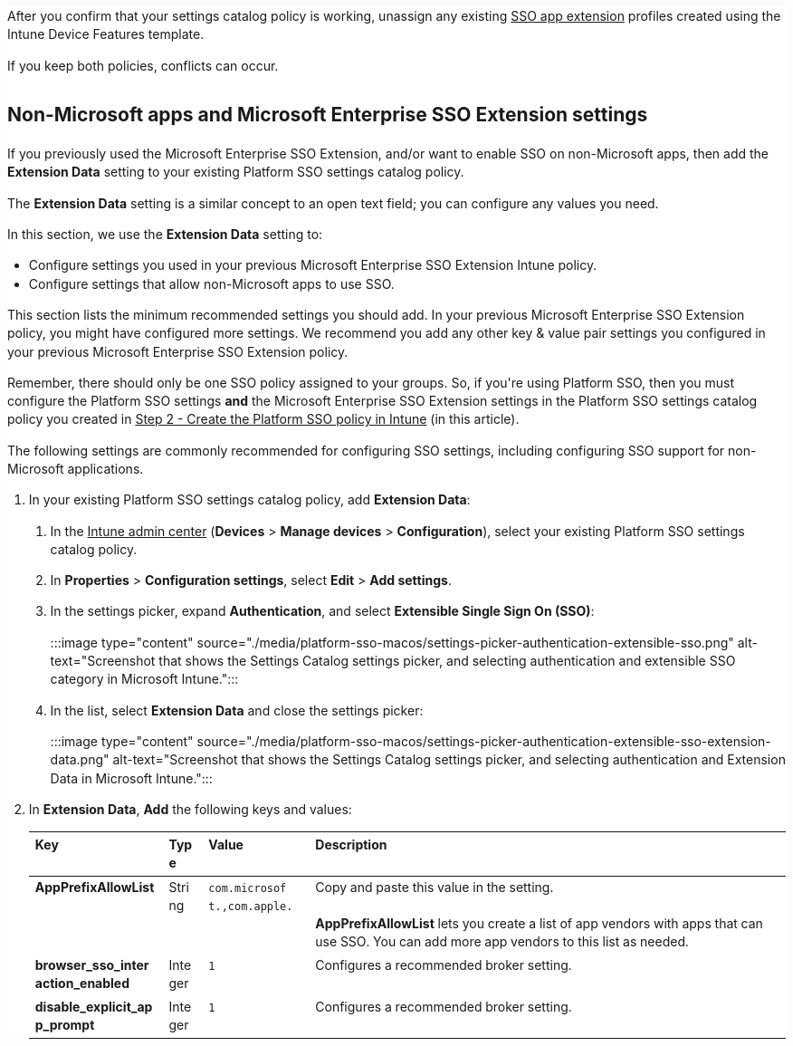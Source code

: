 After you confirm that your settings catalog policy is working, unassign any existing [SSO app extension](use-enterprise-sso-plug-in-macos-with-intune.md) profiles created using the Intune Device Features template.

If you keep both policies, conflicts can occur.

## Non-Microsoft apps and Microsoft Enterprise SSO Extension settings

If you previously used the Microsoft Enterprise SSO Extension, and/or want to enable SSO on non-Microsoft apps, then add the **Extension Data** setting to your existing Platform SSO settings catalog policy.

The **Extension Data** setting is a similar concept to an open text field; you can configure any values you need.

In this section, we use the **Extension Data** setting to:

- Configure settings you used in your previous Microsoft Enterprise SSO Extension Intune policy.
- Configure settings that allow non-Microsoft apps to use SSO.

This section lists the minimum recommended settings you should add. In your previous Microsoft Enterprise SSO Extension policy, you might have configured more settings. We recommend you add any other key & value pair settings you configured in your previous Microsoft Enterprise SSO Extension policy.

Remember, there should only be one SSO policy assigned to your groups. So, if you're using Platform SSO, then you must configure the Platform SSO settings **and** the Microsoft Enterprise SSO Extension settings in the Platform SSO settings catalog policy you created in [Step 2 - Create the Platform SSO policy in Intune](#step-2---create-the-platform-sso-policy-in-intune) (in this article).

The following settings are commonly recommended for configuring SSO settings, including configuring SSO support for non-Microsoft applications.

1. In your existing Platform SSO settings catalog policy, add **Extension Data**:

    1. In the [Intune admin center](https://go.microsoft.com/fwlink/?linkid=2109431) (**Devices** > **Manage devices** > **Configuration**), select your existing Platform SSO settings catalog policy.
    2. In **Properties** > **Configuration settings**, select **Edit** > **Add settings**.
    3. In the settings picker, expand **Authentication**, and select **Extensible Single Sign On (SSO)**:

        :::image type="content" source="./media/platform-sso-macos/settings-picker-authentication-extensible-sso.png" alt-text="Screenshot that shows the Settings Catalog settings picker, and selecting authentication and extensible SSO category in Microsoft Intune.":::

    4. In the list, select **Extension Data** and close the settings picker:

        :::image type="content" source="./media/platform-sso-macos/settings-picker-authentication-extensible-sso-extension-data.png" alt-text="Screenshot that shows the Settings Catalog settings picker, and selecting authentication and Extension Data in Microsoft Intune.":::

2. In **Extension Data**, **Add** the following keys and values:

    | Key | Type  | Value | Description |
    | --- | --- | --- | --- |
    | **AppPrefixAllowList**  | String | `com.microsoft.,com.apple.` | Copy and paste this value in the setting. <br/><br/>**AppPrefixAllowList** lets you create a list of app vendors with apps that can use SSO. You can add more app vendors to this list as needed. |
    | **browser_sso_interaction_enabled** | Integer | `1` | Configures a recommended broker setting. |
    | **disable_explicit_app_prompt** | Integer | `1` | Configures a recommended broker setting. |
